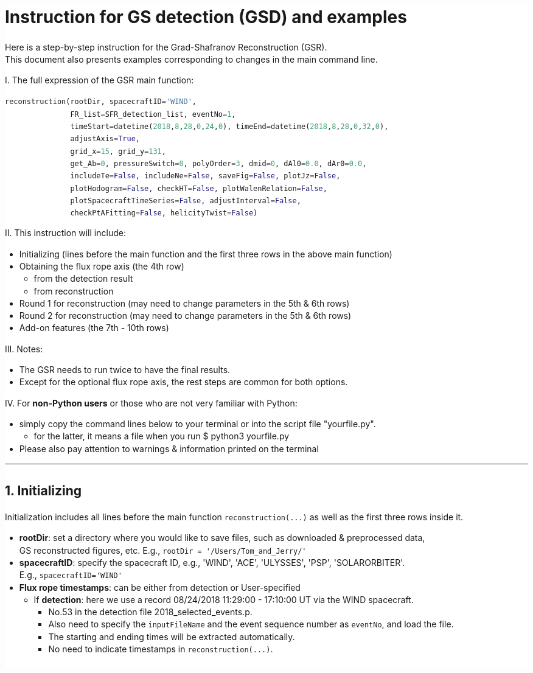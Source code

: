 # Instruction for GS detection (GSD) and examples 
Here is a step-by-step instruction for the Grad-Shafranov Reconstruction (GSR).    
This document also presents examples corresponding to changes in the main command line.    

I. The full expression of the GSR main function:    
  ```python
  reconstruction(rootDir, spacecraftID='WIND', 
                 FR_list=SFR_detection_list, eventNo=1,
                 timeStart=datetime(2018,8,28,0,24,0), timeEnd=datetime(2018,8,28,0,32,0), 
                 adjustAxis=True, 
                 grid_x=15, grid_y=131, 
                 get_Ab=0, pressureSwitch=0, polyOrder=3, dmid=0, dAl0=0.0, dAr0=0.0,
                 includeTe=False, includeNe=False, saveFig=False, plotJz=False, 
                 plotHodogram=False, checkHT=False, plotWalenRelation=False, 
                 plotSpacecraftTimeSeries=False, adjustInterval=False, 
                 checkPtAFitting=False, helicityTwist=False)
  ```
II. This instruction will include:     
- Initializing (lines before the main function and the first three rows in the above main function)   
- Obtaining the flux rope axis (the 4th row)   
  - from the detection result    
  - from reconstruction     
- Round 1 for reconstruction (may need to change parameters in the 5th & 6th rows)    
- Round 2 for reconstruction (may need to change parameters in the 5th & 6th rows) 
- Add-on features (the 7th - 10th rows)   

III. Notes:    
- The GSR needs to run twice to have the final results.    
- Except for the optional flux rope axis, the rest steps are common for both options.

IV. For **non-Python users** or those who are not very familiar with Python:    
- simply copy the command lines below to your terminal or into the script file "yourfile.py".
    - for the latter, it means a file when you run $ python3 yourfile.py
- Please also pay attention to warnings & information printed on the terminal   

---
## 1. Initializing
Initialization includes all lines before the main function ```reconstruction(...)``` as well as the first three rows inside it.
- **rootDir**: set a directory where you would like to save files, such as downloaded & preprocessed data,    
GS reconstructed figures, etc. E.g., ```rootDir = '/Users/Tom_and_Jerry/'```
- **spacecraftID**: specify the spacecraft ID, e.g., 'WIND', 'ACE', 'ULYSSES', 'PSP', 'SOLARORBITER'.    
E.g., ```spacecraftID='WIND'```
- **Flux rope timestamps**: can be either from detection or User-specified
  - If **detection**: here we use a record 08/24/2018 11:29:00 - 17:10:00 UT via the WIND spacecraft.
    - No.53 in the detection file 2018_selected_events.p.
    - Also need to specify the ```inputFileName``` and the event sequence number as ```eventNo```, and load the file.
    - The starting and ending times will be extracted automatically.
    - No need to indicate timestamps in ```reconstruction(...)```.    
    <br>
